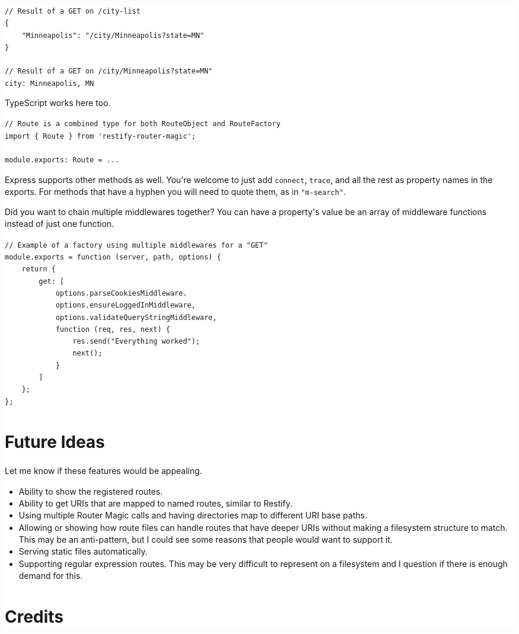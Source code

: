     // Result of a GET on /city-list
    {
        "Minneapolis": "/city/Minneapolis?state=MN"
    }

    // Result of a GET on /city/Minneapolis?state=MN"
    city: Minneapolis, MN

TypeScript works here too.

    // Route is a combined type for both RouteObject and RouteFactory
    import { Route } from 'restify-router-magic';

    module.exports: Route = ...

Express supports other methods as well.  You're welcome to just add `connect`, `trace`, and all the rest as property names in the exports.  For methods that have a hyphen you will need to quote them, as in `"m-search"`.

Did you want to chain multiple middlewares together?  You can have a property's value be an array of middleware functions instead of just one function.

    // Example of a factory using multiple middlewares for a "GET"
    module.exports = function (server, path, options) {
        return {
            get: [
                options.parseCookiesMiddleware.
                options.ensureLoggedInMiddleware,
                options.validateQueryStringMiddleware,
                function (req, res, next) {
                    res.send("Everything worked");
                    next();
                }
            ]
        };
    };


Future Ideas
============

Let me know if these features would be appealing.

* Ability to show the registered routes.
* Ability to get URIs that are mapped to named routes, similar to Restify.
* Using multiple Router Magic calls and having directories map to different URI base paths.
* Allowing or showing how route files can handle routes that have deeper URIs without making a filesystem structure to match.  This may be an anti-pattern, but I could see some reasons that people would want to support it.
* Serving static files automatically.
* Supporting regular expression routes.  This may be very difficult to represent on a filesystem and I question if there is enough demand for this.


Credits
=======
